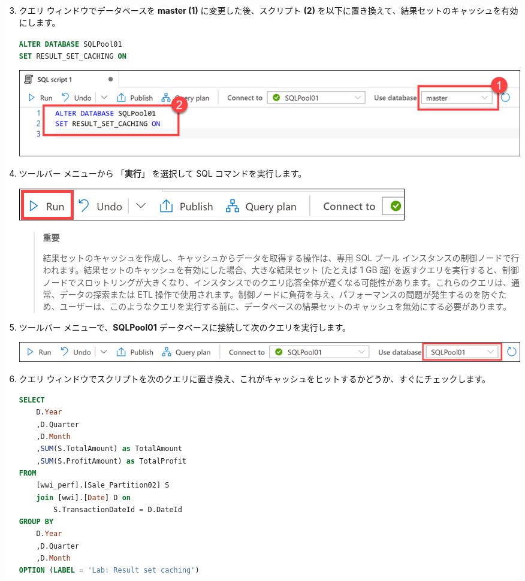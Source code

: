 3. クエリ ウィンドウでデータベースを **master (1)** に変更した後、スクリプト **(2)** を以下に置き換えて、結果セットのキャッシュを有効にします。

    ```sql
    ALTER DATABASE SQLPool01
    SET RESULT_SET_CACHING ON
    ```

    ![マスター データベースが選択され、スクリプトが表示されています。](media/enable-result-set-caching.png "Enable result set caching")

4. ツールバー メニューから 「**実行**」 を選択して SQL コマンドを実行します。

    ![クエリ ツールバーの 「実行」 ボタンが強調表示されています。](media/synapse-studio-query-toolbar-run.png "Run")

    > **重要**
    >
    > 結果セットのキャッシュを作成し、キャッシュからデータを取得する操作は、専用 SQL プール インスタンスの制御ノードで行われます。結果セットのキャッシュを有効にした場合、大きな結果セット (たとえば 1 GB 超) を返すクエリを実行すると、制御ノードでスロットリングが大きくなり、インスタンスでのクエリ応答全体が遅くなる可能性があります。これらのクエリは、通常、データの探索または ETL 操作で使用されます。制御ノードに負荷を与え、パフォーマンスの問題が発生するのを防ぐため、ユーザーは、このようなクエリを実行する前に、データベースの結果セットのキャッシュを無効にする必要があります。

5. ツールバー メニューで、**SQLPool01** データベースに接続して次のクエリを実行します。

    ![クエリ ツールバーの 「接続先」 オプションが強調表示されています。](media/synapse-studio-query-toolbar-sqlpool01-database.png "Query toolbar")

6. クエリ ウィンドウでスクリプトを次のクエリに置き換え、これがキャッシュをヒットするかどうか、すぐにチェックします。

    ```sql
    SELECT
        D.Year
        ,D.Quarter
        ,D.Month
        ,SUM(S.TotalAmount) as TotalAmount
        ,SUM(S.ProfitAmount) as TotalProfit
    FROM
        [wwi_perf].[Sale_Partition02] S
        join [wwi].[Date] D on
            S.TransactionDateId = D.DateId
    GROUP BY
        D.Year
        ,D.Quarter
        ,D.Month
    OPTION (LABEL = 'Lab: Result set caching')

